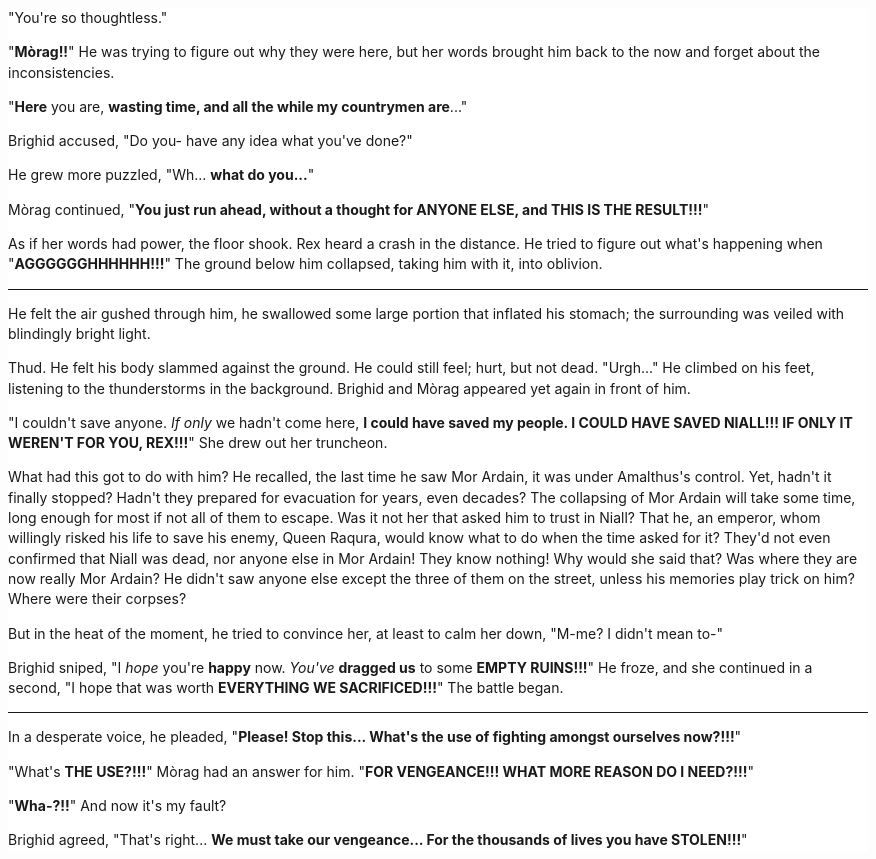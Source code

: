 "You're so thoughtless."

"**Mòrag!!**" He was trying to figure out why they were here, but her words brought him back to the now and forget about the inconsistencies. 

"**Here** you are, **wasting time, and all the while my countrymen are**..."

Brighid accused, "Do you- have any idea what you've done?"

He grew more puzzled, "Wh... **what do you...**"

Mòrag continued, "**You just run ahead, without a thought for ANYONE ELSE, and THIS IS THE RESULT!!!**"

As if her words had power, the floor shook. Rex heard a crash in the distance. He tried to figure out what's happening when "**AGGGGGGHHHHHH!!!**" The ground below him collapsed, taking him with it, into oblivion. 

---

He felt the air gushed through him, he swallowed some large portion that inflated his stomach; the surrounding was veiled with blindingly bright light. 

Thud. He felt his body slammed against the ground. He could still feel; hurt, but not dead. "Urgh..." He climbed on his feet, listening to the thunderstorms in the background. Brighid and Mòrag appeared yet again in front of him. 

"I couldn't save anyone. _If only_ we hadn't come here, **I could have saved my people. I COULD HAVE SAVED NIALL!!! IF ONLY IT WEREN'T FOR YOU, REX!!!**" She drew out her truncheon. 

What had this got to do with him? He recalled, the last time he saw Mor Ardain, it was under Amalthus's control. Yet, hadn't it finally stopped? Hadn't they prepared for evacuation for years, even decades? The collapsing of Mor Ardain will take some time, long enough for most if not all of them to escape. Was it not her that asked him to trust in Niall? That he, an emperor, whom willingly risked his life to save his enemy, Queen Raqura, would know what to do when the time asked for it? They'd not even confirmed that Niall was dead, nor anyone else in Mor Ardain! They know nothing! Why would she said that? Was where they are now really Mor Ardain? He didn't saw anyone else except the three of them on the street, unless his memories play trick on him? Where were their corpses? 

But in the heat of the moment, he tried to convince her, at least to calm her down, "M-me? I didn't mean to-"

Brighid sniped, "I _hope_ you're **happy** now. _You've_ **dragged us** to some **EMPTY RUINS!!!**" He froze, and she continued in a second, "I hope that was worth **EVERYTHING WE SACRIFICED!!!**" The battle began. 

---

In a desperate voice, he pleaded, "**Please! Stop this... What's the use of fighting amongst ourselves now?!!!**"

"What's **THE USE?!!!**" Mòrag had an answer for him. "**FOR VENGEANCE!!! WHAT MORE REASON DO I NEED?!!!**"

"**Wha-?!!**" And now it's my fault? 

Brighid agreed, "That's right... **We must take our vengeance... For the thousands of lives you have STOLEN!!!**"
